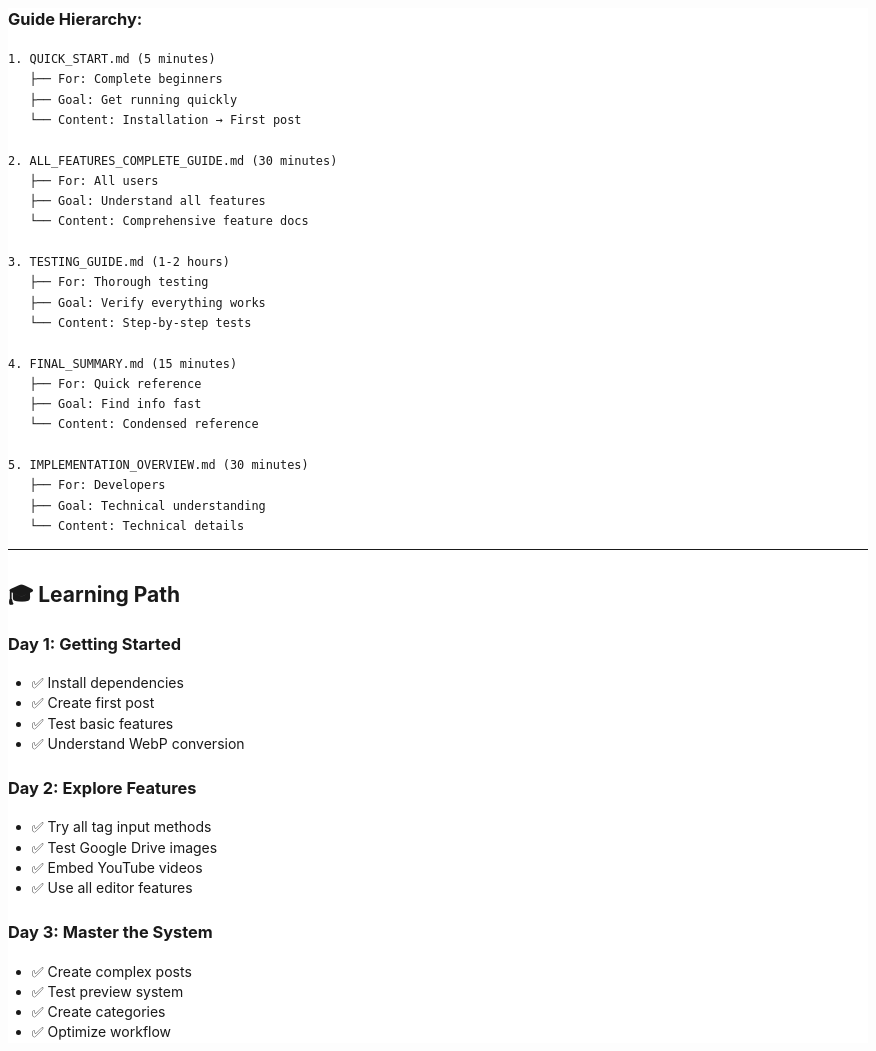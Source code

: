 ### **Guide Hierarchy:**

```
1. QUICK_START.md (5 minutes)
   ├── For: Complete beginners
   ├── Goal: Get running quickly
   └── Content: Installation → First post

2. ALL_FEATURES_COMPLETE_GUIDE.md (30 minutes)
   ├── For: All users
   ├── Goal: Understand all features
   └── Content: Comprehensive feature docs

3. TESTING_GUIDE.md (1-2 hours)
   ├── For: Thorough testing
   ├── Goal: Verify everything works
   └── Content: Step-by-step tests

4. FINAL_SUMMARY.md (15 minutes)
   ├── For: Quick reference
   ├── Goal: Find info fast
   └── Content: Condensed reference

5. IMPLEMENTATION_OVERVIEW.md (30 minutes)
   ├── For: Developers
   ├── Goal: Technical understanding
   └── Content: Technical details
```

---

## 🎓 Learning Path

### **Day 1: Getting Started**
- ✅ Install dependencies
- ✅ Create first post
- ✅ Test basic features
- ✅ Understand WebP conversion

### **Day 2: Explore Features**
- ✅ Try all tag input methods
- ✅ Test Google Drive images
- ✅ Embed YouTube videos
- ✅ Use all editor features

### **Day 3: Master the System**
- ✅ Create complex posts
- ✅ Test preview system
- ✅ Create categories
- ✅ Optimize workflow
